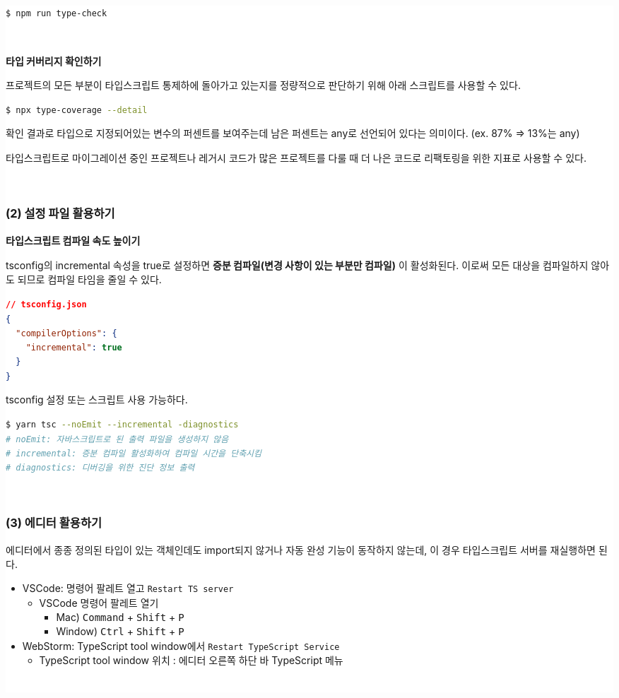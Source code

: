 ```bash
$ npm run type-check
```

<br />

**타입 커버리지 확인하기**

프로젝트의 모든 부분이 타입스크립트 통제하에 돌아가고 있는지를 정량적으로 판단하기 위해 아래 스크립트를 사용할 수 있다.

```bash
$ npx type-coverage --detail
```

확인 결과로 타입으로 지정되어있는 변수의 퍼센트를 보여주는데 남은 퍼센트는 any로 선언되어 있다는 의미이다. (ex. 87% => 13%는 any)

타입스크립트로 마이그레이션 중인 프로젝트나 레거시 코드가 많은 프로젝트를 다룰 때 더 나은 코드로 리팩토링을 위한 지표로 사용할 수 있다.

<br />

### (2) 설정 파일 활용하기

**타입스크립트 컴파일 속도 높이기**

tsconfig의 incremental 속성을 true로 설정하면 **증분 컴파일(변경 사항이 있는 부분만 컴파일)** 이 활성화된다. 이로써 모든 대상을 컴파일하지 않아도 되므로 컴파일 타임을 줄일 수 있다.

```json
// tsconfig.json
{
  "compilerOptions": {
    "incremental": true
  }
}
```

tsconfig 설정 또는 스크립트 사용 가능하다.

```bash
$ yarn tsc --noEmit --incremental -diagnostics
# noEmit: 자바스크립트로 된 출력 파일을 생성하지 않음
# incremental: 증분 컴파일 활성화하여 컴파일 시간을 단축시킴
# diagnostics: 디버깅을 위한 진단 정보 출력
```

<br />

### (3) 에디터 활용하기

에디터에서 종종 정의된 타입이 있는 객체인데도 import되지 않거나 자동 완성 기능이 동작하지 않는데, 이 경우 타입스크립트 서버를 재실행하면 된다.

- VSCode: 명령어 팔레트 열고 `Restart TS server`
  - VSCode 명령어 팔레트 열기
    - Mac) <kbd>Command</kbd> + <kbd>Shift</kbd> + <kbd>P</kbd>
    - Window) <kbd>Ctrl</kbd> + <kbd>Shift</kbd> + <kbd>P</kbd>
- WebStorm: TypeScript tool window에서 `Restart TypeScript Service`
  - TypeScript tool window 위치 : 에디터 오른쪽 하단 바 TypeScript 메뉴

<br />
